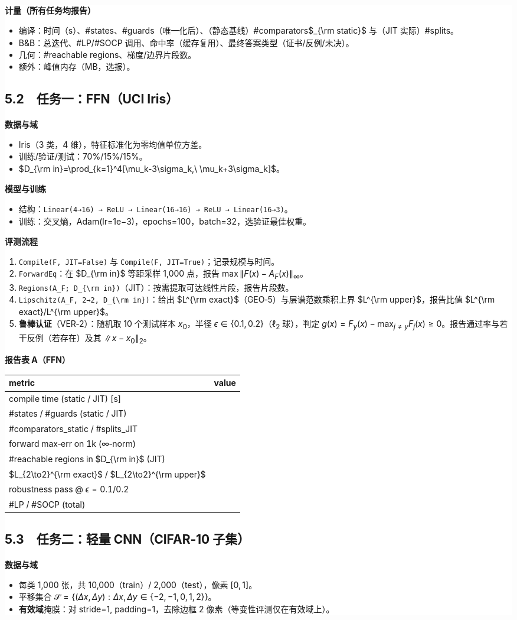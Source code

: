 **计量（所有任务均报告）**

* 编译：时间（s）、#states、#guards（唯一化后）、（静态基线）#comparators$_{\rm static}$ 与（JIT 实际）#splits。
* B\&B：总迭代、#LP/#SOCP 调用、命中率（缓存复用）、最终答案类型（证书/反例/未决）。
* 几何：#reachable regions、梯度/边界片段数。
* 额外：峰值内存（MB，选报）。

## 5.2　任务一：FFN（UCI Iris）

**数据与域**

* Iris（3 类，4 维），特征标准化为零均值单位方差。
* 训练/验证/测试：70%/15%/15%。
* $D_{\rm in}=\prod_{k=1}^4[\mu_k-3\sigma_k,\ \mu_k+3\sigma_k]$。

**模型与训练**

* 结构：`Linear(4→16) → ReLU → Linear(16→16) → ReLU → Linear(16→3)`。
* 训练：交叉熵，Adam(lr=1e−3)，epochs=100，batch=32，选验证最佳权重。

**评测流程**

1. `Compile(F, JIT=False)` 与 `Compile(F, JIT=True)`；记录规模与时间。
2. `ForwardEq`：在 $D_{\rm in}$ 等距采样 1,000 点，报告 $\max\|F(x)-A_F(x)\|_\infty$。
3. `Regions(A_F; D_{\rm in})`（JIT）：按需提取可达线性片段，报告片段数。
4. `Lipschitz(A_F, 2→2, D_{\rm in})`：给出 $L^{\rm exact}$（GEO‑5）与层谱范数乘积上界 $L^{\rm upper}$，报告比值 $L^{\rm exact}/L^{\rm upper}$。
5. **鲁棒认证**（VER‑2）：随机取 10 个测试样本 $x_0$，半径 $\epsilon\in\{0.1,0.2\}$（$\ell_2$ 球），判定 $g(x)=F_y(x)-\max_{j\ne y}F_j(x)\ge 0$。报告通过率与若干反例（若存在）及其 $\|x-x_0\|_2$。

**报告表 A（FFN）**

| metric                                            | value |
| :------------------------------------------------ | :---- |
| compile time (static / JIT) \[s]                  |       |
| #states / #guards (static / JIT)                  |       |
| #comparators\_static / #splits\_JIT               |       |
| forward max‑err on 1k (∞‑norm)                    |       |
| #reachable regions in $D_{\rm in}$ (JIT)          |       |
| $L_{2\to2}^{\rm exact}$ / $L_{2\to2}^{\rm upper}$ |       |
| robustness pass @ $\epsilon=0.1/0.2$              |       |
| #LP / #SOCP (total)                               |       |

## 5.3　任务二：轻量 CNN（CIFAR‑10 子集）

**数据与域**

* 每类 1,000 张，共 10,000（train）/ 2,000（test），像素 $[0,1]$。
* 平移集合 $\mathcal S=\{(\Delta x,\Delta y):\Delta x,\Delta y\in\{-2,-1,0,1,2\}\}$。
* **有效域**掩膜：对 stride=1, padding=1，去除边框 2 像素（等变性评测仅在有效域上）。
